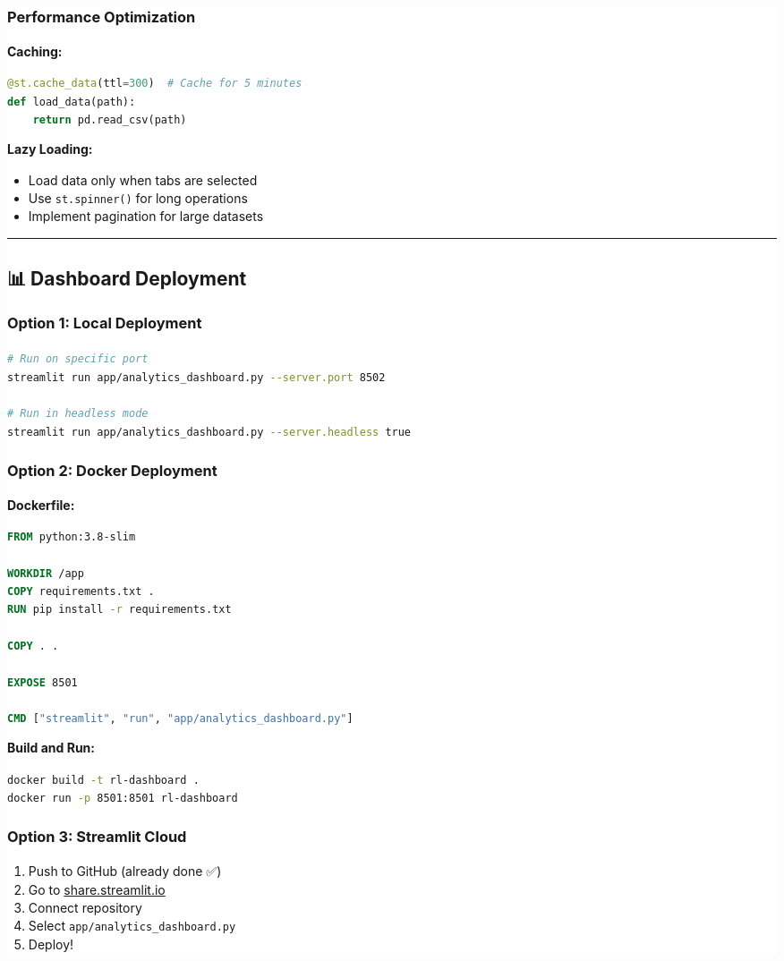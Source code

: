 ### Performance Optimization

**Caching:**
```python
@st.cache_data(ttl=300)  # Cache for 5 minutes
def load_data(path):
    return pd.read_csv(path)
```

**Lazy Loading:**
- Load data only when tabs are selected
- Use `st.spinner()` for long operations
- Implement pagination for large datasets

---

## 📊 Dashboard Deployment

### Option 1: Local Deployment
```bash
# Run on specific port
streamlit run app/analytics_dashboard.py --server.port 8502

# Run in headless mode
streamlit run app/analytics_dashboard.py --server.headless true
```

### Option 2: Docker Deployment

**Dockerfile:**
```dockerfile
FROM python:3.8-slim

WORKDIR /app
COPY requirements.txt .
RUN pip install -r requirements.txt

COPY . .

EXPOSE 8501

CMD ["streamlit", "run", "app/analytics_dashboard.py"]
```

**Build and Run:**
```bash
docker build -t rl-dashboard .
docker run -p 8501:8501 rl-dashboard
```

### Option 3: Streamlit Cloud

1. Push to GitHub (already done ✅)
2. Go to [share.streamlit.io](https://share.streamlit.io)
3. Connect repository
4. Select `app/analytics_dashboard.py`
5. Deploy!

